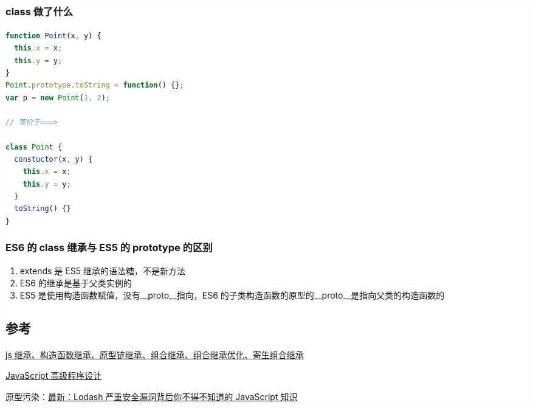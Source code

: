 ### class 做了什么

```js
function Point(x, y) {
  this.x = x;
  this.y = y;
}
Point.prototype.toString = function() {};
var p = new Point(1, 2);

// 等价于===>

class Point {
  constuctor(x, y) {
    this.x = x;
    this.y = y;
  }
  toString() {}
}
```

### ES6 的 class 继承与 ES5 的 prototype 的区别

1. extends 是 ES5 继承的语法糖，不是新方法
2. ES6 的继承是基于父类实例的
3. ES5 是使用构造函数赋值，没有\_\_proto\_\_指向，ES6 的子类构造函数的原型的\_\_proto\_\_是指向父类的构造函数的

## 参考

[js 继承、构造函数继承、原型链继承、组合继承、组合继承优化、寄生组合继承](https://segmentfault.com/a/1190000015216289)

[JavaScript 高级程序设计](https://book.douban.com/subject/10546125/)

原型污染：[最新：Lodash 严重安全漏洞背后你不得不知道的 JavaScript 知识](https://juejin.im/post/5d271332f265da1b934e2d48)  